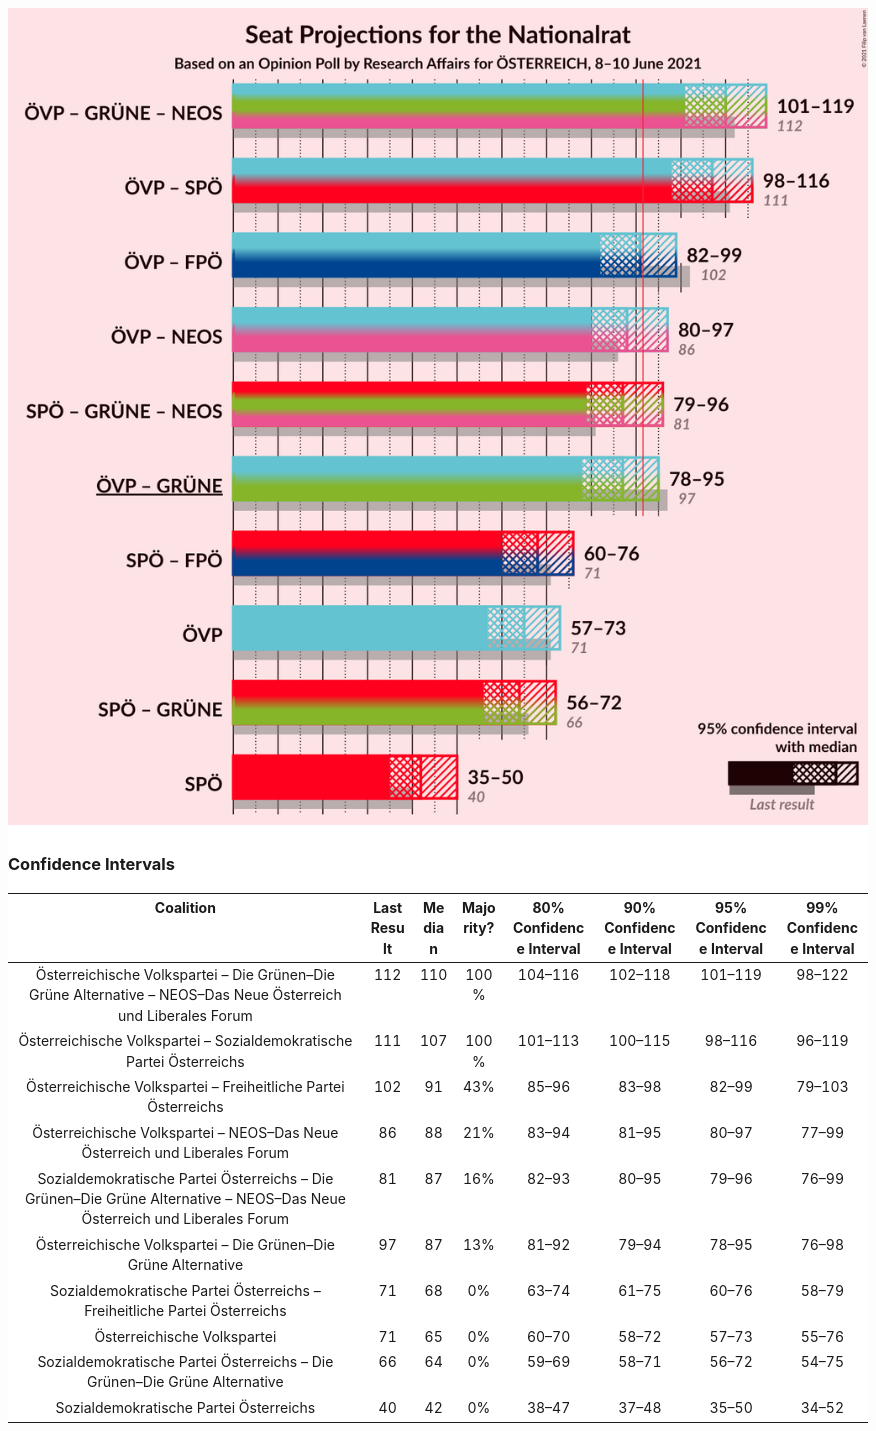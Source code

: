 ![Graph with coalitions seats not yet produced](2021-06-10-ResearchAffairs-coalitions-seats.png "Coalitions Seats")

### Confidence Intervals

| Coalition | Last Result | Median | Majority? | 80% Confidence Interval | 90% Confidence Interval | 95% Confidence Interval | 99% Confidence Interval |
|:---------:|:-----------:|:------:|:---------:|:-----------------------:|:-----------------------:|:-----------------------:|:-----------------------:|
| Österreichische Volkspartei – Die Grünen–Die Grüne Alternative – NEOS–Das Neue Österreich und Liberales Forum | 112 | 110 | 100% | 104–116 | 102–118 | 101–119 | 98–122 |
| Österreichische Volkspartei – Sozialdemokratische Partei Österreichs | 111 | 107 | 100% | 101–113 | 100–115 | 98–116 | 96–119 |
| Österreichische Volkspartei – Freiheitliche Partei Österreichs | 102 | 91 | 43% | 85–96 | 83–98 | 82–99 | 79–103 |
| Österreichische Volkspartei – NEOS–Das Neue Österreich und Liberales Forum | 86 | 88 | 21% | 83–94 | 81–95 | 80–97 | 77–99 |
| Sozialdemokratische Partei Österreichs – Die Grünen–Die Grüne Alternative – NEOS–Das Neue Österreich und Liberales Forum | 81 | 87 | 16% | 82–93 | 80–95 | 79–96 | 76–99 |
| Österreichische Volkspartei – Die Grünen–Die Grüne Alternative | 97 | 87 | 13% | 81–92 | 79–94 | 78–95 | 76–98 |
| Sozialdemokratische Partei Österreichs – Freiheitliche Partei Österreichs | 71 | 68 | 0% | 63–74 | 61–75 | 60–76 | 58–79 |
| Österreichische Volkspartei | 71 | 65 | 0% | 60–70 | 58–72 | 57–73 | 55–76 |
| Sozialdemokratische Partei Österreichs – Die Grünen–Die Grüne Alternative | 66 | 64 | 0% | 59–69 | 58–71 | 56–72 | 54–75 |
| Sozialdemokratische Partei Österreichs | 40 | 42 | 0% | 38–47 | 37–48 | 35–50 | 34–52 |